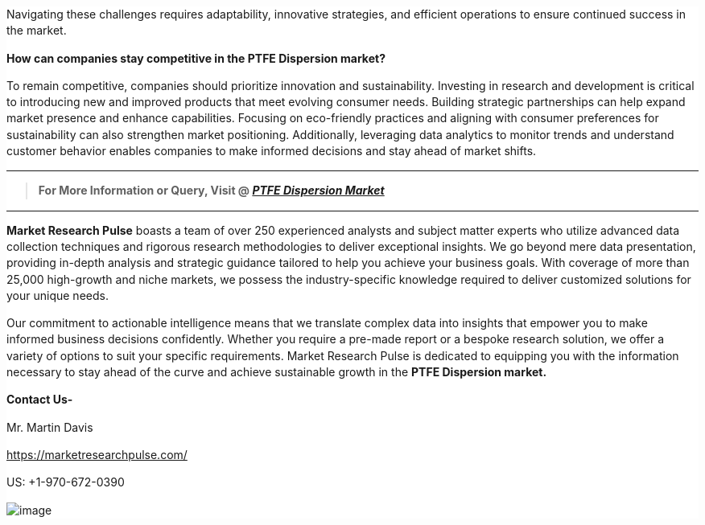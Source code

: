Navigating these challenges requires adaptability, innovative strategies, and efficient operations to ensure continued success in the market.</p><p><strong>How can companies stay competitive in the PTFE Dispersion market?</strong></p><p>To remain competitive, companies should prioritize innovation and sustainability. Investing in research and development is critical to introducing new and improved products that meet evolving consumer needs. Building strategic partnerships can help expand market presence and enhance capabilities. Focusing on eco-friendly practices and aligning with consumer preferences for sustainability can also strengthen market positioning. Additionally, leveraging data analytics to monitor trends and understand customer behavior enables companies to make informed decisions and stay ahead of market shifts.</p><hr /><blockquote><p><strong>For More Information or Query, Visit @&nbsp;<em><a href="https://marketresearchpulse.com/report/47888/ptfe-dispersion-market?utm_source=Linkedin&utm_medium=019">PTFE Dispersion Market</a></em></strong></p></blockquote><hr /><p><strong>Market Research Pulse</strong> boasts a team of over 250 experienced analysts and subject matter experts who utilize advanced data collection techniques and rigorous research methodologies to deliver exceptional insights. We go beyond mere data presentation, providing in-depth analysis and strategic guidance tailored to help you achieve your business goals. With coverage of more than 25,000 high-growth and niche markets, we possess the industry-specific knowledge required to deliver customized solutions for your unique needs.</p><p>Our commitment to actionable intelligence means that we translate complex data into insights that empower you to make informed business decisions confidently. Whether you require a pre-made report or a bespoke research solution, we offer a variety of options to suit your specific requirements. Market Research Pulse is dedicated to equipping you with the information necessary to stay ahead of the curve and achieve sustainable growth in the <strong>PTFE Dispersion market.</strong></p><p><strong>Contact Us-</strong></p><p>Mr. Martin Davis</p><p>https://marketresearchpulse.com/</p><p>US: +1-970-672-0390</p>
![image](https://github.com/user-attachments/assets/409f52b5-a5b8-49c6-b105-1160385e7f5a)
